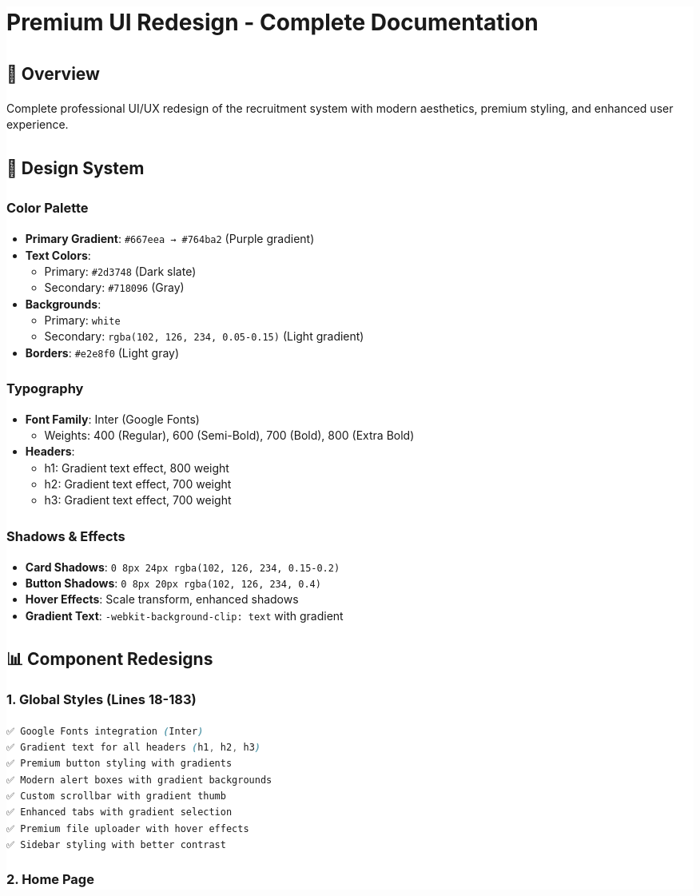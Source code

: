 # Premium UI Redesign - Complete Documentation

## 🎨 Overview
Complete professional UI/UX redesign of the recruitment system with modern aesthetics, premium styling, and enhanced user experience.

## 🎯 Design System

### Color Palette
- **Primary Gradient**: `#667eea → #764ba2` (Purple gradient)
- **Text Colors**: 
  - Primary: `#2d3748` (Dark slate)
  - Secondary: `#718096` (Gray)
- **Backgrounds**: 
  - Primary: `white`
  - Secondary: `rgba(102, 126, 234, 0.05-0.15)` (Light gradient)
- **Borders**: `#e2e8f0` (Light gray)

### Typography
- **Font Family**: Inter (Google Fonts)
  - Weights: 400 (Regular), 600 (Semi-Bold), 700 (Bold), 800 (Extra Bold)
- **Headers**:
  - h1: Gradient text effect, 800 weight
  - h2: Gradient text effect, 700 weight
  - h3: Gradient text effect, 700 weight

### Shadows & Effects
- **Card Shadows**: `0 8px 24px rgba(102, 126, 234, 0.15-0.2)`
- **Button Shadows**: `0 8px 20px rgba(102, 126, 234, 0.4)`
- **Hover Effects**: Scale transform, enhanced shadows
- **Gradient Text**: `-webkit-background-clip: text` with gradient

## 📊 Component Redesigns

### 1. Global Styles (Lines 18-183)
```css
✅ Google Fonts integration (Inter)
✅ Gradient text for all headers (h1, h2, h3)
✅ Premium button styling with gradients
✅ Modern alert boxes with gradient backgrounds
✅ Custom scrollbar with gradient thumb
✅ Enhanced tabs with gradient selection
✅ Premium file uploader with hover effects
✅ Sidebar styling with better contrast
```

### 2. Home Page
